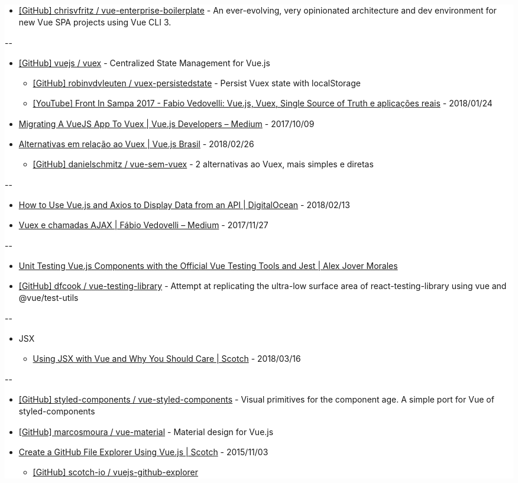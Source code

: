 * [[GitHub] chrisvfritz / vue-enterprise-boilerplate](https://github.com/chrisvfritz/vue-enterprise-boilerplate) - An ever-evolving, very opinionated architecture and dev environment for new Vue SPA projects using Vue CLI 3.

--

* [[GitHub] vuejs / vuex](https://github.com/vuejs/vuex) - Centralized State Management for Vue.js

  * [[GitHub] robinvdvleuten / vuex-persistedstate](https://github.com/robinvdvleuten/vuex-persistedstate) - Persist Vuex state with localStorage

  * [[YouTube] Front In Sampa 2017 - Fabio Vedovelli: Vue.js, Vuex, Single Source of Truth e aplicações reais](https://www.youtube.com/watch?v=A-ddJEfDiqA) - 2018/01/24

* [Migrating A VueJS App To Vuex | Vue.js Developers – Medium](https://medium.com/js-dojo/migrating-a-vuejs-app-to-vuex-b1762bfd4cf1) - 2017/10/09

* [Alternativas em relação ao Vuex | Vue.js Brasil](http://vuejs-brasil.com.br/alternativas-em-relacao-ao-vuex/) - 2018/02/26

  * [[GitHub] danielschmitz / vue-sem-vuex](https://github.com/danielschmitz/vue-sem-vuex) - 2 alternativas ao Vuex, mais simples e diretas

--

* [How to Use Vue.js and Axios to Display Data from an API | DigitalOcean](https://www.digitalocean.com/community/tutorials/how-to-use-vue-js-and-axios-to-display-data-from-an-api) - 2018/02/13

* [Vuex e chamadas AJAX | Fábio Vedovelli – Medium](https://medium.com/@vedovelli/vuex-e-chamadas-ajax-c0a26c7585e9) - 2017/11/27

--

* [Unit Testing Vue.js Components with the Official Vue Testing Tools and Jest | Alex Jover Morales](https://alexjoverm.github.io/series/Unit-Testing-Vue-js-Components-with-the-Official-Vue-Testing-Tools-and-Jest/)

* [[GitHub] dfcook / vue-testing-library](https://github.com/dfcook/vue-testing-library) - Attempt at replicating the ultra-low surface area of react-testing-library using vue and @vue/test-utils

--

* JSX

  * [Using JSX with Vue and Why You Should Care | Scotch](https://scotch.io/tutorials/using-jsx-with-vue-and-why-you-should-care) - 2018/03/16

--

* [[GitHub] styled-components / vue-styled-components](https://github.com/styled-components/vue-styled-components) - Visual primitives for the component age. A simple port for Vue of styled-components

* [[GitHub] marcosmoura / vue-material](https://github.com/marcosmoura/vue-material) - Material design for Vue.js

* [Create a GitHub File Explorer Using Vue.js | Scotch](https://scotch.io/tutorials/create-a-github-file-explorer-using-vue-js) - 2015/11/03

  * [[GitHub] scotch-io / vuejs-github-explorer](https://github.com/scotch-io/vuejs-github-explorer)
